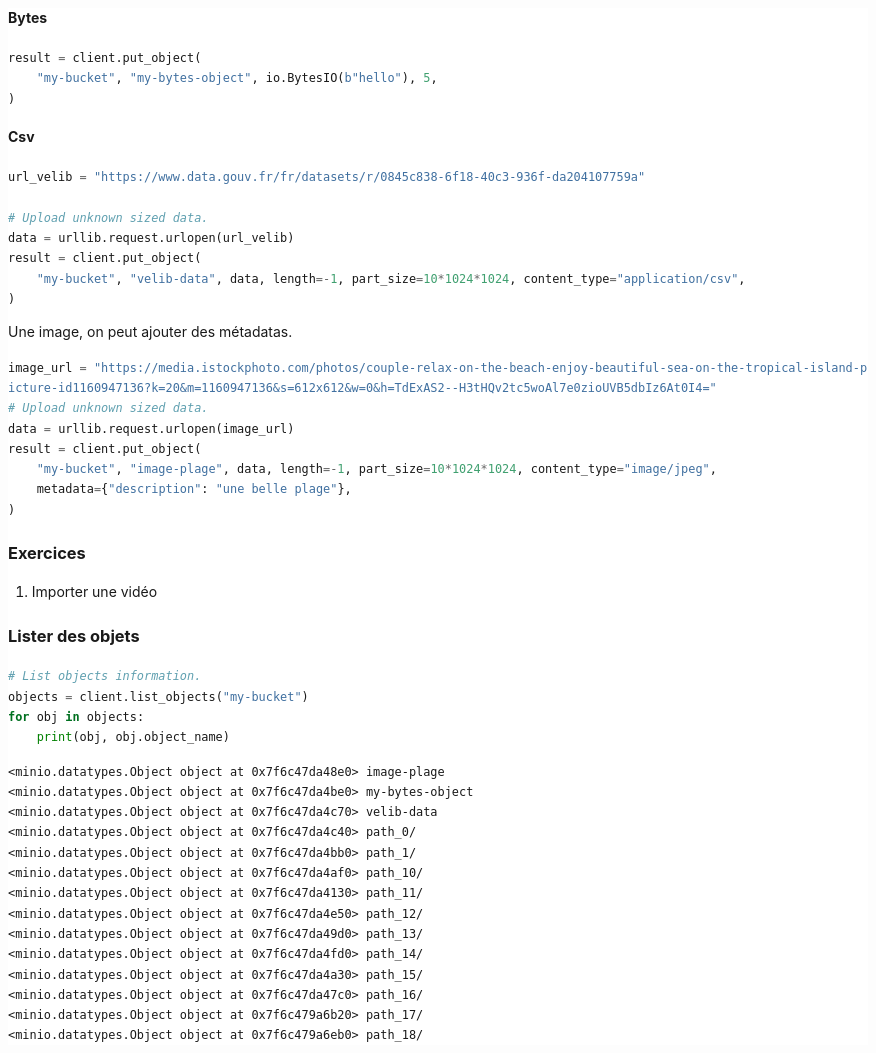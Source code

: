 #### Bytes


```python
result = client.put_object(
    "my-bucket", "my-bytes-object", io.BytesIO(b"hello"), 5,
)
```

#### Csv 


```python
url_velib = "https://www.data.gouv.fr/fr/datasets/r/0845c838-6f18-40c3-936f-da204107759a"

# Upload unknown sized data.
data = urllib.request.urlopen(url_velib)
result = client.put_object(
    "my-bucket", "velib-data", data, length=-1, part_size=10*1024*1024, content_type="application/csv",
)
```

Une image, on peut ajouter des métadatas. 


```python
image_url = "https://media.istockphoto.com/photos/couple-relax-on-the-beach-enjoy-beautiful-sea-on-the-tropical-island-picture-id1160947136?k=20&m=1160947136&s=612x612&w=0&h=TdExAS2--H3tHQv2tc5woAl7e0zioUVB5dbIz6At0I4="
# Upload unknown sized data.
data = urllib.request.urlopen(image_url)
result = client.put_object(
    "my-bucket", "image-plage", data, length=-1, part_size=10*1024*1024, content_type="image/jpeg",
    metadata={"description": "une belle plage"},
)
```


```python

```

### Exercices

1. Importer une vidéo 

### Lister des objets


```python
# List objects information.
objects = client.list_objects("my-bucket")
for obj in objects:
    print(obj, obj.object_name)
```

    <minio.datatypes.Object object at 0x7f6c47da48e0> image-plage
    <minio.datatypes.Object object at 0x7f6c47da4be0> my-bytes-object
    <minio.datatypes.Object object at 0x7f6c47da4c70> velib-data
    <minio.datatypes.Object object at 0x7f6c47da4c40> path_0/
    <minio.datatypes.Object object at 0x7f6c47da4bb0> path_1/
    <minio.datatypes.Object object at 0x7f6c47da4af0> path_10/
    <minio.datatypes.Object object at 0x7f6c47da4130> path_11/
    <minio.datatypes.Object object at 0x7f6c47da4e50> path_12/
    <minio.datatypes.Object object at 0x7f6c47da49d0> path_13/
    <minio.datatypes.Object object at 0x7f6c47da4fd0> path_14/
    <minio.datatypes.Object object at 0x7f6c47da4a30> path_15/
    <minio.datatypes.Object object at 0x7f6c47da47c0> path_16/
    <minio.datatypes.Object object at 0x7f6c479a6b20> path_17/
    <minio.datatypes.Object object at 0x7f6c479a6eb0> path_18/